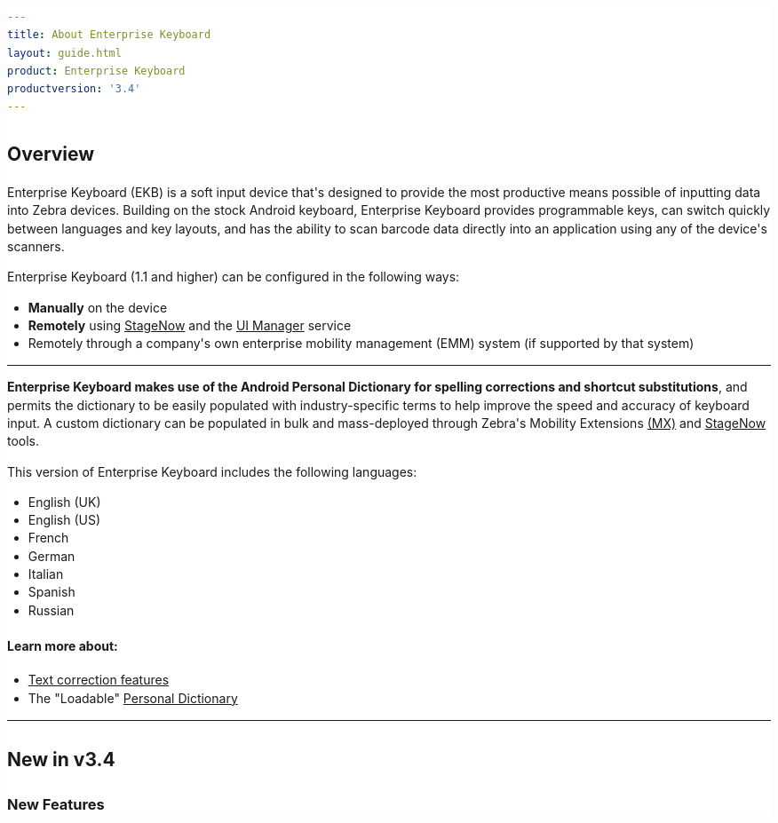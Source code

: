 ```yaml
---
title: About Enterprise Keyboard
layout: guide.html
product: Enterprise Keyboard
productversion: '3.4'
---
```


## Overview
Enterprise Keyboard (EKB) is a soft input device that's designed to provide the most productive means possible of inputting data into Zebra devices. Building on the stock Android keyboard, Enterprise Keyboard provides programmable keys, can switch quickly between languages and key layouts, and has the ability to scan barcode data directly into an application using any of the device's scanners. 

<iframe width="560" height="315" src="https://www.youtube.com/embed/dPzyDFMcJzI" frameborder="0" allowfullscreen></iframe>

Enterprise Keyboard (1.1 and higher) can be configured in the following ways: 

* **Manually** on the device
* **Remotely** using [StageNow](../../../../stagenow) and the [UI Manager](/mx/uimgr/) service
* Remotely through a company's own enterprise mobility management (EMM) system (if supported by that system)

-----

**Enterprise Keyboard makes use of the Android Personal Dictionary for spelling corrections and shortcut substitutions**, and permits the dictionary to be easily populated with industry-specific terms to help improve the speed and accuracy of keyboard input. A custom dictionary can be populated in bulk and mass-deployed through Zebra's Mobility Extensions [(MX)](../../../../mx) and [StageNow](../../../../stagenow) tools. 

This version of Enterprise Keyboard includes the following languages: 

* English (UK)
* English (US) 
* French
* German
* Italian
* Spanish
* Russian

#### Learn more about:
* [Text correction features](../settings#textcorrection)
* The "Loadable" [Personal Dictionary](../../../../mx/personaldictionarymgr)

-----

## New in v3.4

### New Features 
